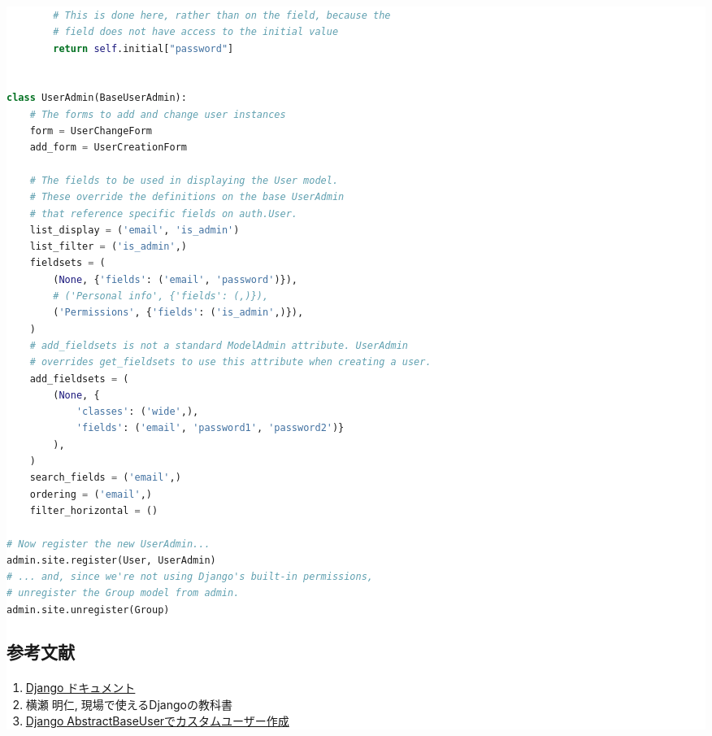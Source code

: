 ```python
        # This is done here, rather than on the field, because the
        # field does not have access to the initial value
        return self.initial["password"]


class UserAdmin(BaseUserAdmin):
    # The forms to add and change user instances
    form = UserChangeForm
    add_form = UserCreationForm

    # The fields to be used in displaying the User model.
    # These override the definitions on the base UserAdmin
    # that reference specific fields on auth.User.
    list_display = ('email', 'is_admin')
    list_filter = ('is_admin',)
    fieldsets = (
        (None, {'fields': ('email', 'password')}),
        # ('Personal info', {'fields': (,)}),
        ('Permissions', {'fields': ('is_admin',)}),
    )
    # add_fieldsets is not a standard ModelAdmin attribute. UserAdmin
    # overrides get_fieldsets to use this attribute when creating a user.
    add_fieldsets = (
        (None, {
            'classes': ('wide',),
            'fields': ('email', 'password1', 'password2')}
        ),
    )
    search_fields = ('email',)
    ordering = ('email',)
    filter_horizontal = ()

# Now register the new UserAdmin...
admin.site.register(User, UserAdmin)
# ... and, since we're not using Django's built-in permissions,
# unregister the Group model from admin.
admin.site.unregister(Group)
```





## 参考文献

1. [Django ドキュメント](https://docs.djangoproject.com/ja/3.1/)
2. 横瀬 明仁, 現場で使えるDjangoの教科書
3. [Django AbstractBaseUserでカスタムユーザー作成](https://noumenon-th.net/programming/2019/12/13/abstractbaseuser/)
